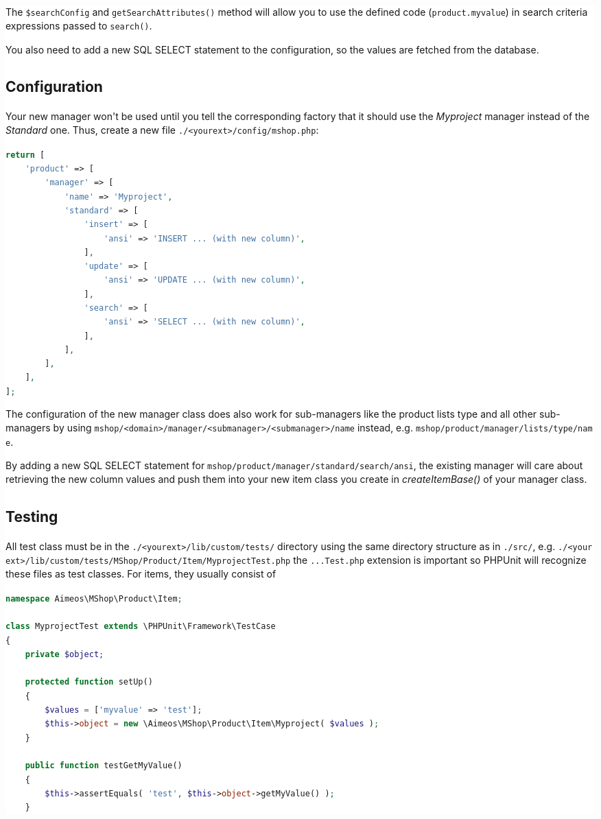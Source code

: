 The `$searchConfig` and `getSearchAttributes()` method will allow you to use the defined code (`product.myvalue`) in search criteria expressions passed to `search()`.

You also need to add a new SQL SELECT statement to the configuration, so the values are fetched from the database.

## Configuration

Your new manager won't be used until you tell the corresponding factory that it should use the *Myproject* manager instead of the *Standard* one. Thus, create a new file `./<yourext>/config/mshop.php`:

```php
return [
    'product' => [
        'manager' => [
            'name' => 'Myproject',
            'standard' => [
                'insert' => [
                    'ansi' => 'INSERT ... (with new column)',
                ],
                'update' => [
                    'ansi' => 'UPDATE ... (with new column)',
                ],
                'search' => [
                    'ansi' => 'SELECT ... (with new column)',
                ],
            ],
        ],
    ],
];
```

The configuration of the new manager class does also work for sub-managers like the product lists type and all other sub-managers by using `mshop/<domain>/manager/<submanager>/<submanager>/name` instead, e.g. `mshop/product/manager/lists/type/name`.

By adding a new SQL SELECT statement for `mshop/product/manager/standard/search/ansi`, the existing manager will care about retrieving the new column values and push them into your new item class you create in *createItemBase()* of your manager class.

## Testing

All test class must be in the `./<yourext>/lib/custom/tests/` directory using the same directory structure as in `./src/`, e.g. `./<yourext>/lib/custom/tests/MShop/Product/Item/MyprojectTest.php` the `...Test.php` extension is important so PHPUnit will recognize these files as test classes. For items, they usually consist of

```php
namespace Aimeos\MShop\Product\Item;

class MyprojectTest extends \PHPUnit\Framework\TestCase
{
    private $object;

    protected function setUp()
    {
        $values = ['myvalue' => 'test'];
        $this->object = new \Aimeos\MShop\Product\Item\Myproject( $values );
    }

    public function testGetMyValue()
    {
        $this->assertEquals( 'test', $this->object->getMyValue() );
    }

```